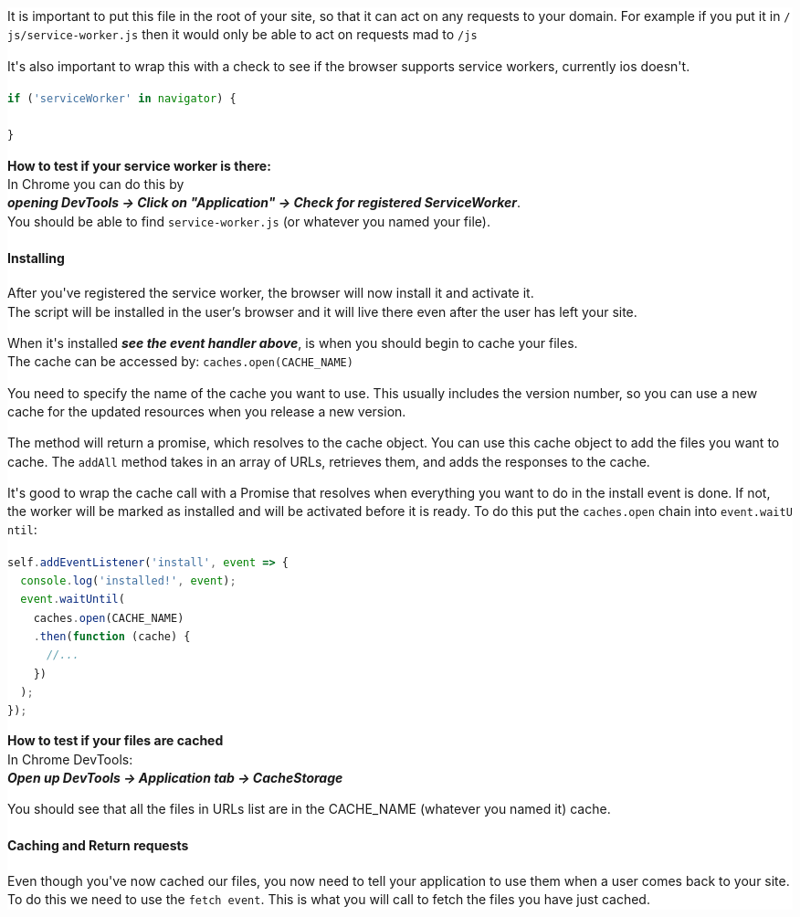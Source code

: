 It is important to put this file in the root of your site, so that it can act on any requests to your domain. For example if you put it in `/js/service-worker.js` then it would only be able to act on requests mad to `/js`

It's also important to wrap this with a check to see if the browser supports service workers, currently ios doesn't.

```javascript
if ('serviceWorker' in navigator) {

}
```

**How to test if your service worker is there:**<br>
In Chrome you can do this by<br>
***opening DevTools -> Click on "Application" -> Check for registered ServiceWorker***.<br>
You should be able to find `service-worker.js` (or whatever you named your file).

#### Installing
After you've registered the service worker, the browser will now install it and activate it. <br>
The script will be installed in the user’s browser and it will live there even after the user has left your site.

When it's installed ***see the event handler above***, is when you should begin to cache your files.<br>
The cache can be accessed by: `caches.open(CACHE_NAME)`

You need to specify the name of the cache you want to use. This usually includes the version number, so you can use a new cache for the updated resources when you release a new version.

The method will return a promise, which resolves to the cache object. You can use this cache object to add the files you want to cache. The `addAll` method takes in an array of URLs, retrieves them, and adds the responses to the cache.

It's good to wrap the cache call with a Promise that resolves when everything you want to do in the install event is done. If not, the worker will be marked as installed and will be activated before it is ready. To do this put the `caches.open` chain into `event.waitUntil`:
```javascript
self.addEventListener('install', event => {
  console.log('installed!', event);
  event.waitUntil(
    caches.open(CACHE_NAME)
    .then(function (cache) {
      //...
    })
  );
});
```

**How to test if your files are cached**<br>
In Chrome DevTools:<br>
***Open up DevTools -> Application tab -> CacheStorage***

You should see that all the files in URLs list are in the CACHE_NAME (whatever you named it) cache.

#### Caching and Return requests
Even though you've now cached our files, you now need to tell your application to use them when a user comes back to your site. To do this we need to use the `fetch event`. This is what you will call to fetch the files you have just cached.
